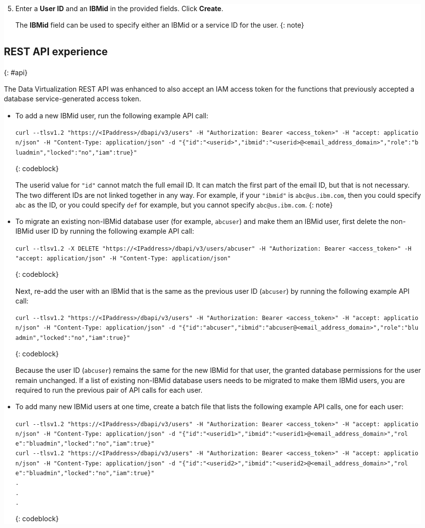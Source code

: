 5. Enter a **User ID** and an **IBMid** in the provided fields. Click **Create**.

   The **IBMid** field can be used to specify either an IBMid or a service ID for the user.
   {: note}

## REST API experience
{: #api}

The Data Virtualization REST API was enhanced to also accept an IAM access token for the functions that previously accepted a database service-generated access token.

* To add a new IBMid user, run the following example API call:

  ```
  curl --tlsv1.2 "https://<IPaddress>/dbapi/v3/users" -H "Authorization: Bearer <access_token>" -H "accept: application/json" -H "Content-Type: application/json" -d "{"id":"<userid>","ibmid":"<userid>@<email_address_domain>","role":"bluadmin","locked":"no","iam":true}"
  ```
  {: codeblock}

  The userid value for `"id"` cannot match the full email ID. It can match the first part of the email ID, but that is not necessary. The two different IDs are not linked together in any way. For example, if your `"ibmid"` is `abc@us.ibm.com`, then you could specify `abc` as the ID, or you could specify `def` for example, but you cannot specify `abc@us.ibm.com`.
  {: note}

* To migrate an existing non-IBMid database user (for example, `abcuser`) and make them an IBMid user, first delete the non-IBMid user ID by running the following example API call:

  ```
  curl --tlsv1.2 -X DELETE "https://<IPaddress>/dbapi/v3/users/abcuser" -H "Authorization: Bearer <access_token>" -H "accept: application/json" -H "Content-Type: application/json"
  ```
  {: codeblock}

  Next, re-add the user with an IBMid that is the same as the previous user ID (`abcuser`) by running the following example API call:

  ```
  curl --tlsv1.2 "https://<IPaddress>/dbapi/v3/users" -H "Authorization: Bearer <access_token>" -H "accept: application/json" -H "Content-Type: application/json" -d "{"id":"abcuser","ibmid":"abcuser@<email_address_domain>","role":"bluadmin","locked":"no","iam":true}"
  ```
  {: codeblock}

  Because the user ID (`abcuser`) remains the same for the new IBMid for that user, the granted database permissions for the user remain unchanged. If a list of existing non-IBMid database users needs to be migrated to make them IBMid users, you are required to run the previous pair of API calls for each user.

* To add many new IBMid users at one time, create a batch file that lists the following example API calls, one for each user:

  ```
  curl --tlsv1.2 "https://<IPaddress>/dbapi/v3/users" -H "Authorization: Bearer <access_token>" -H "accept: application/json" -H "Content-Type: application/json" -d "{"id":"<userid1>","ibmid":"<userid1>@<email_address_domain>","role":"bluadmin","locked":"no","iam":true}"
  curl --tlsv1.2 "https://<IPaddress>/dbapi/v3/users" -H "Authorization: Bearer <access_token>" -H "accept: application/json" -H "Content-Type: application/json" -d "{"id":"<userid2>","ibmid":"<userid2>@<email_address_domain>","role":"bluadmin","locked":"no","iam":true}"
  .
  .
  .
  ```
  {: codeblock}
